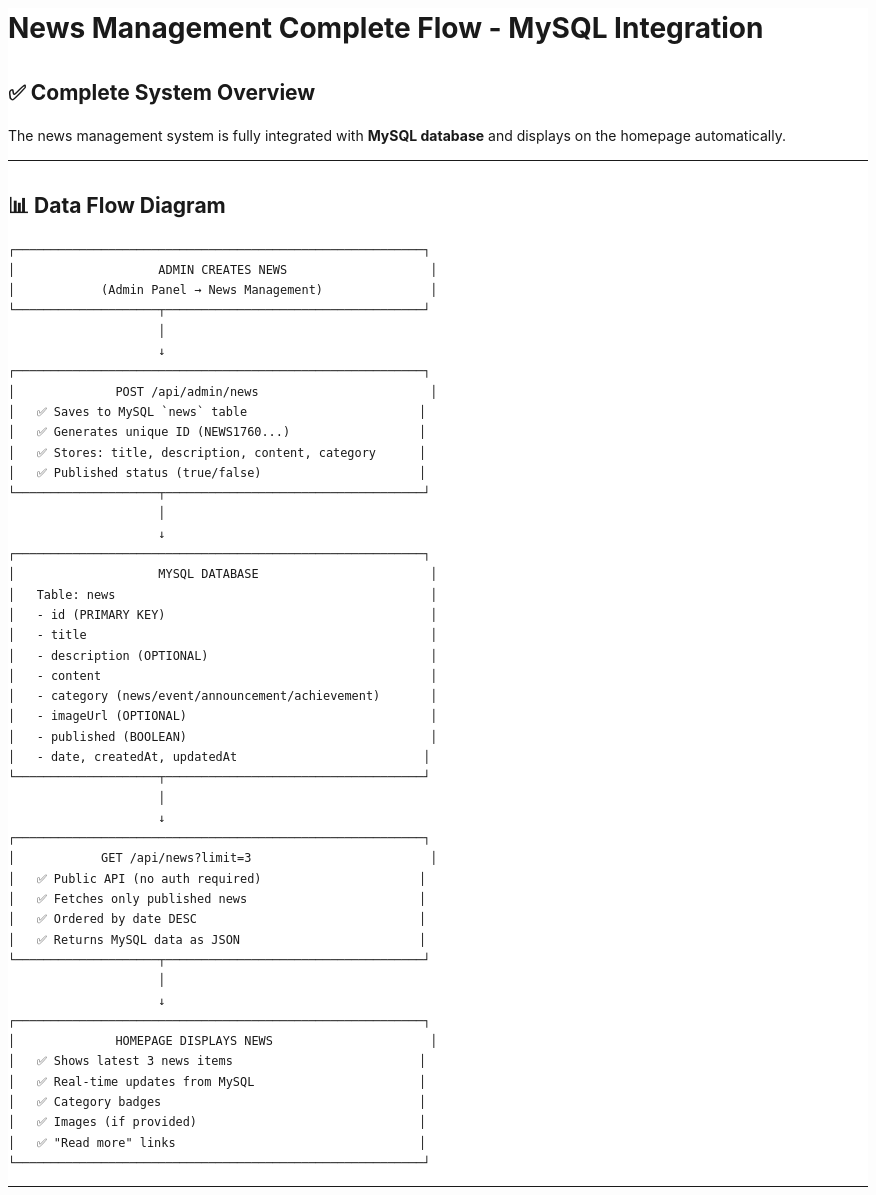 # News Management Complete Flow - MySQL Integration

## ✅ Complete System Overview

The news management system is fully integrated with **MySQL database** and displays on the homepage automatically.

---

## 📊 Data Flow Diagram

```
┌─────────────────────────────────────────────────────────┐
│                    ADMIN CREATES NEWS                    │
│            (Admin Panel → News Management)               │
└────────────────────┬────────────────────────────────────┘
                     │
                     ↓
┌─────────────────────────────────────────────────────────┐
│              POST /api/admin/news                        │
│   ✅ Saves to MySQL `news` table                        │
│   ✅ Generates unique ID (NEWS1760...)                  │
│   ✅ Stores: title, description, content, category      │
│   ✅ Published status (true/false)                      │
└────────────────────┬────────────────────────────────────┘
                     │
                     ↓
┌─────────────────────────────────────────────────────────┐
│                    MYSQL DATABASE                        │
│   Table: news                                            │
│   - id (PRIMARY KEY)                                     │
│   - title                                                │
│   - description (OPTIONAL)                               │
│   - content                                              │
│   - category (news/event/announcement/achievement)       │
│   - imageUrl (OPTIONAL)                                  │
│   - published (BOOLEAN)                                  │
│   - date, createdAt, updatedAt                          │
└────────────────────┬────────────────────────────────────┘
                     │
                     ↓
┌─────────────────────────────────────────────────────────┐
│            GET /api/news?limit=3                         │
│   ✅ Public API (no auth required)                      │
│   ✅ Fetches only published news                        │
│   ✅ Ordered by date DESC                               │
│   ✅ Returns MySQL data as JSON                         │
└────────────────────┬────────────────────────────────────┘
                     │
                     ↓
┌─────────────────────────────────────────────────────────┐
│              HOMEPAGE DISPLAYS NEWS                      │
│   ✅ Shows latest 3 news items                          │
│   ✅ Real-time updates from MySQL                       │
│   ✅ Category badges                                    │
│   ✅ Images (if provided)                               │
│   ✅ "Read more" links                                  │
└─────────────────────────────────────────────────────────┘
```

---